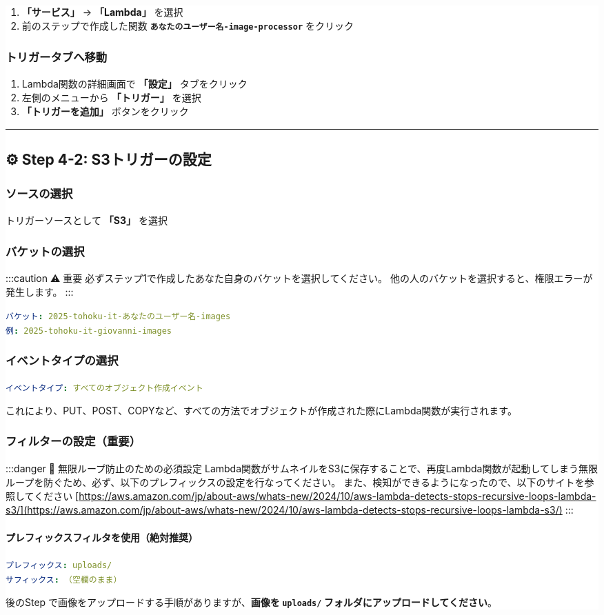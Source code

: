 1. **「サービス」** → **「Lambda」** を選択
2. 前のステップで作成した関数 **`あなたのユーザー名-image-processor`** をクリック

### トリガータブへ移動

1. Lambda関数の詳細画面で **「設定」** タブをクリック
2. 左側のメニューから **「トリガー」** を選択
3. **「トリガーを追加」** ボタンをクリック

---

## ⚙️ Step 4-2: S3トリガーの設定

### ソースの選択

トリガーソースとして **「S3」** を選択

### バケットの選択

:::caution ⚠️ 重要
必ずステップ1で作成したあなた自身のバケットを選択してください。
他の人のバケットを選択すると、権限エラーが発生します。
:::

```yaml
バケット: 2025-tohoku-it-あなたのユーザー名-images
例: 2025-tohoku-it-giovanni-images
```

### イベントタイプの選択

```yaml
イベントタイプ: すべてのオブジェクト作成イベント
```

これにより、PUT、POST、COPYなど、すべての方法でオブジェクトが作成された際にLambda関数が実行されます。

### フィルターの設定（重要）

:::danger 🔴 無限ループ防止のための必須設定
Lambda関数がサムネイルをS3に保存することで、再度Lambda関数が起動してしまう無限ループを防ぐため、必ず、以下のプレフィックスの設定を行なってください。
また、検知ができるようになったので、以下のサイトを参照してください
[https://aws.amazon.com/jp/about-aws/whats-new/2024/10/aws-lambda-detects-stops-recursive-loops-lambda-s3/](https://aws.amazon.com/jp/about-aws/whats-new/2024/10/aws-lambda-detects-stops-recursive-loops-lambda-s3/)
:::

#### プレフィックスフィルタを使用（絶対推奨）

```yaml
プレフィックス: uploads/
サフィックス: （空欄のまま）
```

後のStep で画像をアップロードする手順がありますが、**画像を `uploads/` フォルダにアップロードしてください**。
